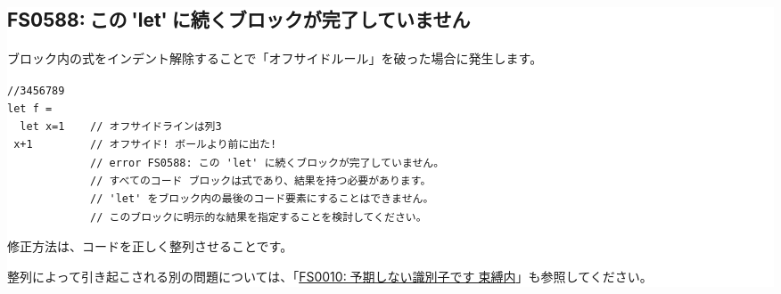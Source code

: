 <a id="FS0588"></a>	
## FS0588: この 'let' に続くブロックが完了していません ##

ブロック内の式をインデント解除することで「オフサイドルール」を破った場合に発生します。

```
//3456789
let f = 
  let x=1    // オフサイドラインは列3 
 x+1         // オフサイド! ボールより前に出た!
             // error FS0588: この 'let' に続くブロックが完了していません。
             // すべてのコード ブロックは式であり、結果を持つ必要があります。
             // 'let' をブロック内の最後のコード要素にすることはできません。
             // このブロックに明示的な結果を指定することを検討してください。
```

修正方法は、コードを正しく整列させることです。

整列によって引き起こされる別の問題については、「[FS0010: 予期しない識別子です 束縛内](#FS0010a)」も参照してください。